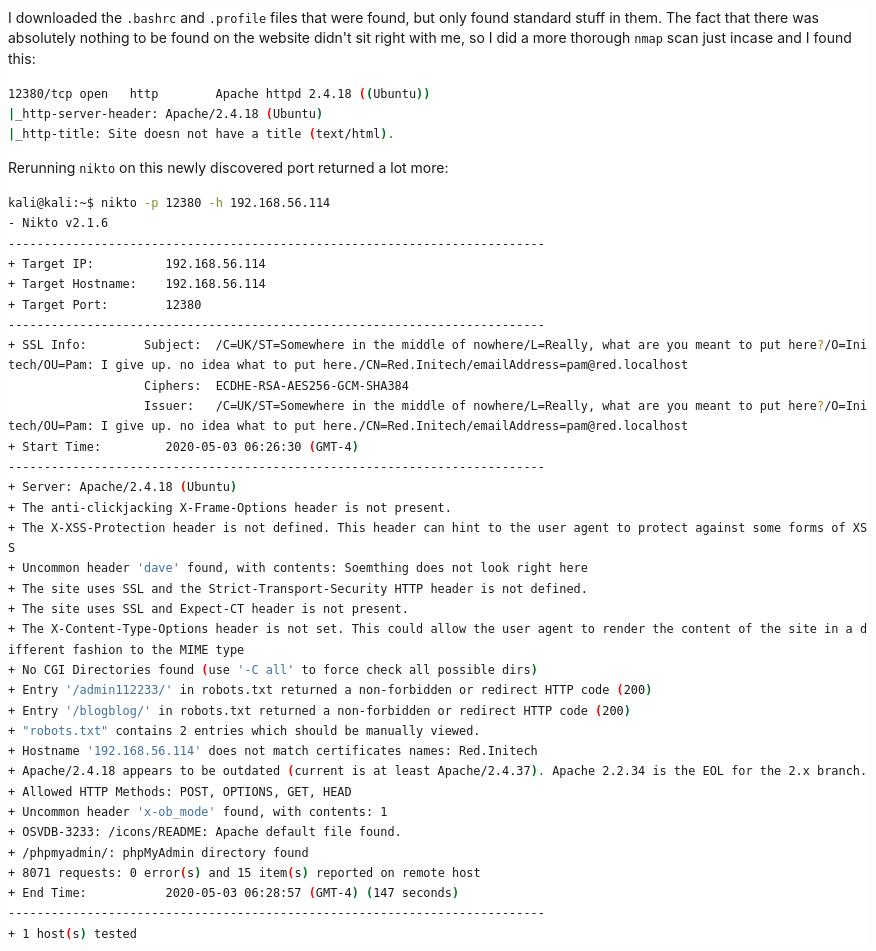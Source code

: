 I downloaded the `.bashrc` and `.profile` files that were found, but only found standard stuff in them. The fact that there was absolutely nothing to be found on the website didn't sit right with me, so I did a more thorough `nmap` scan just incase and I found this:

```bash
12380/tcp open   http        Apache httpd 2.4.18 ((Ubuntu))
|_http-server-header: Apache/2.4.18 (Ubuntu)
|_http-title: Site doesn not have a title (text/html).
```

Rerunning `nikto` on this newly discovered port returned a lot more:

```bash
kali@kali:~$ nikto -p 12380 -h 192.168.56.114
- Nikto v2.1.6
---------------------------------------------------------------------------
+ Target IP:          192.168.56.114
+ Target Hostname:    192.168.56.114
+ Target Port:        12380
---------------------------------------------------------------------------
+ SSL Info:        Subject:  /C=UK/ST=Somewhere in the middle of nowhere/L=Really, what are you meant to put here?/O=Initech/OU=Pam: I give up. no idea what to put here./CN=Red.Initech/emailAddress=pam@red.localhost
                   Ciphers:  ECDHE-RSA-AES256-GCM-SHA384
                   Issuer:   /C=UK/ST=Somewhere in the middle of nowhere/L=Really, what are you meant to put here?/O=Initech/OU=Pam: I give up. no idea what to put here./CN=Red.Initech/emailAddress=pam@red.localhost
+ Start Time:         2020-05-03 06:26:30 (GMT-4)
---------------------------------------------------------------------------
+ Server: Apache/2.4.18 (Ubuntu)
+ The anti-clickjacking X-Frame-Options header is not present.
+ The X-XSS-Protection header is not defined. This header can hint to the user agent to protect against some forms of XSS
+ Uncommon header 'dave' found, with contents: Soemthing does not look right here
+ The site uses SSL and the Strict-Transport-Security HTTP header is not defined.
+ The site uses SSL and Expect-CT header is not present.
+ The X-Content-Type-Options header is not set. This could allow the user agent to render the content of the site in a different fashion to the MIME type
+ No CGI Directories found (use '-C all' to force check all possible dirs)
+ Entry '/admin112233/' in robots.txt returned a non-forbidden or redirect HTTP code (200)
+ Entry '/blogblog/' in robots.txt returned a non-forbidden or redirect HTTP code (200)
+ "robots.txt" contains 2 entries which should be manually viewed.
+ Hostname '192.168.56.114' does not match certificates names: Red.Initech
+ Apache/2.4.18 appears to be outdated (current is at least Apache/2.4.37). Apache 2.2.34 is the EOL for the 2.x branch.
+ Allowed HTTP Methods: POST, OPTIONS, GET, HEAD
+ Uncommon header 'x-ob_mode' found, with contents: 1
+ OSVDB-3233: /icons/README: Apache default file found.
+ /phpmyadmin/: phpMyAdmin directory found
+ 8071 requests: 0 error(s) and 15 item(s) reported on remote host
+ End Time:           2020-05-03 06:28:57 (GMT-4) (147 seconds)
---------------------------------------------------------------------------
+ 1 host(s) tested
```
